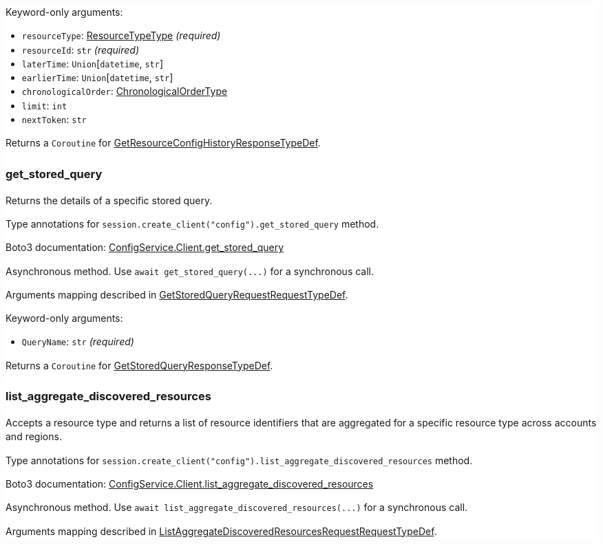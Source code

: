 Keyword-only arguments:

- `resourceType`: [ResourceTypeType](./literals.md#resourcetypetype)
  *(required)*
- `resourceId`: `str` *(required)*
- `laterTime`: `Union`\[`datetime`, `str`\]
- `earlierTime`: `Union`\[`datetime`, `str`\]
- `chronologicalOrder`:
  [ChronologicalOrderType](./literals.md#chronologicalordertype)
- `limit`: `int`
- `nextToken`: `str`

Returns a `Coroutine` for
[GetResourceConfigHistoryResponseTypeDef](./type_defs.md#getresourceconfighistoryresponsetypedef).

<a id="get\_stored\_query"></a>

### get_stored_query

Returns the details of a specific stored query.

Type annotations for `session.create_client("config").get_stored_query` method.

Boto3 documentation:
[ConfigService.Client.get_stored_query](https://boto3.amazonaws.com/v1/documentation/api/latest/reference/services/config.html#ConfigService.Client.get_stored_query)

Asynchronous method. Use `await get_stored_query(...)` for a synchronous call.

Arguments mapping described in
[GetStoredQueryRequestRequestTypeDef](./type_defs.md#getstoredqueryrequestrequesttypedef).

Keyword-only arguments:

- `QueryName`: `str` *(required)*

Returns a `Coroutine` for
[GetStoredQueryResponseTypeDef](./type_defs.md#getstoredqueryresponsetypedef).

<a id="list\_aggregate\_discovered\_resources"></a>

### list_aggregate_discovered_resources

Accepts a resource type and returns a list of resource identifiers that are
aggregated for a specific resource type across accounts and regions.

Type annotations for
`session.create_client("config").list_aggregate_discovered_resources` method.

Boto3 documentation:
[ConfigService.Client.list_aggregate_discovered_resources](https://boto3.amazonaws.com/v1/documentation/api/latest/reference/services/config.html#ConfigService.Client.list_aggregate_discovered_resources)

Asynchronous method. Use `await list_aggregate_discovered_resources(...)` for a
synchronous call.

Arguments mapping described in
[ListAggregateDiscoveredResourcesRequestRequestTypeDef](./type_defs.md#listaggregatediscoveredresourcesrequestrequesttypedef).
